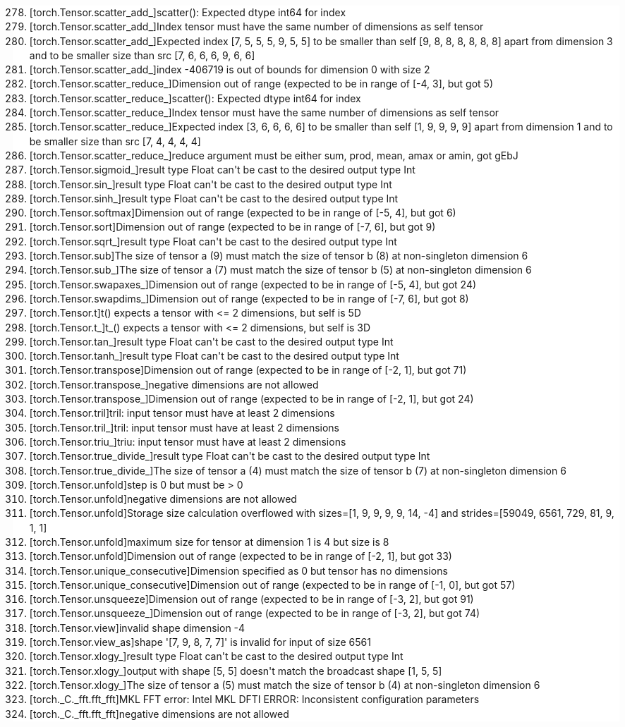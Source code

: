  278. [torch.Tensor.scatter_add_]scatter(): Expected dtype int64 for index
 279. [torch.Tensor.scatter_add_]Index tensor must have the same number of dimensions as self tensor
 280. [torch.Tensor.scatter_add_]Expected index [7, 5, 5, 5, 9, 5, 5] to be smaller than self [9, 8, 8, 8, 8, 8, 8] apart from dimension 3 and to be smaller size than src [7, 6, 6, 6, 9, 6, 6]
 281. [torch.Tensor.scatter_add_]index -406719 is out of bounds for dimension 0 with size 2
 282. [torch.Tensor.scatter_reduce_]Dimension out of range (expected to be in range of [-4, 3], but got 5)
 283. [torch.Tensor.scatter_reduce_]scatter(): Expected dtype int64 for index
 284. [torch.Tensor.scatter_reduce_]Index tensor must have the same number of dimensions as self tensor
 285. [torch.Tensor.scatter_reduce_]Expected index [3, 6, 6, 6, 6] to be smaller than self [1, 9, 9, 9, 9] apart from dimension 1 and to be smaller size than src [7, 4, 4, 4, 4]
 286. [torch.Tensor.scatter_reduce_]reduce argument must be either sum, prod, mean, amax or amin, got gEbJ
 287. [torch.Tensor.sigmoid_]result type Float can't be cast to the desired output type Int
 288. [torch.Tensor.sin_]result type Float can't be cast to the desired output type Int
 289. [torch.Tensor.sinh_]result type Float can't be cast to the desired output type Int
 290. [torch.Tensor.softmax]Dimension out of range (expected to be in range of [-5, 4], but got 6)
 291. [torch.Tensor.sort]Dimension out of range (expected to be in range of [-7, 6], but got 9)
 292. [torch.Tensor.sqrt_]result type Float can't be cast to the desired output type Int
 293. [torch.Tensor.sub]The size of tensor a (9) must match the size of tensor b (8) at non-singleton dimension 6
 294. [torch.Tensor.sub_]The size of tensor a (7) must match the size of tensor b (5) at non-singleton dimension 6
 295. [torch.Tensor.swapaxes_]Dimension out of range (expected to be in range of [-5, 4], but got 24)
 296. [torch.Tensor.swapdims_]Dimension out of range (expected to be in range of [-7, 6], but got 8)
 297. [torch.Tensor.t]t() expects a tensor with <= 2 dimensions, but self is 5D
 298. [torch.Tensor.t_]t_() expects a tensor with <= 2 dimensions, but self is 3D
 299. [torch.Tensor.tan_]result type Float can't be cast to the desired output type Int
 300. [torch.Tensor.tanh_]result type Float can't be cast to the desired output type Int
 301. [torch.Tensor.transpose]Dimension out of range (expected to be in range of [-2, 1], but got 71)
 302. [torch.Tensor.transpose_]negative dimensions are not allowed
 303. [torch.Tensor.transpose_]Dimension out of range (expected to be in range of [-2, 1], but got 24)
 304. [torch.Tensor.tril]tril: input tensor must have at least 2 dimensions
 305. [torch.Tensor.tril_]tril: input tensor must have at least 2 dimensions
 306. [torch.Tensor.triu_]triu: input tensor must have at least 2 dimensions
 307. [torch.Tensor.true_divide_]result type Float can't be cast to the desired output type Int
 308. [torch.Tensor.true_divide_]The size of tensor a (4) must match the size of tensor b (7) at non-singleton dimension 6
 309. [torch.Tensor.unfold]step is 0 but must be > 0
 310. [torch.Tensor.unfold]negative dimensions are not allowed
 311. [torch.Tensor.unfold]Storage size calculation overflowed with sizes=[1, 9, 9, 9, 9, 14, -4] and strides=[59049, 6561, 729, 81, 9, 1, 1]
 312. [torch.Tensor.unfold]maximum size for tensor at dimension 1 is 4 but size is 8
 313. [torch.Tensor.unfold]Dimension out of range (expected to be in range of [-2, 1], but got 33)
 314. [torch.Tensor.unique_consecutive]Dimension specified as 0 but tensor has no dimensions
 315. [torch.Tensor.unique_consecutive]Dimension out of range (expected to be in range of [-1, 0], but got 57)
 316. [torch.Tensor.unsqueeze]Dimension out of range (expected to be in range of [-3, 2], but got 91)
 317. [torch.Tensor.unsqueeze_]Dimension out of range (expected to be in range of [-3, 2], but got 74)
 318. [torch.Tensor.view]invalid shape dimension -4
 319. [torch.Tensor.view_as]shape '[7, 9, 8, 7, 7]' is invalid for input of size 6561
 320. [torch.Tensor.xlogy_]result type Float can't be cast to the desired output type Int
 321. [torch.Tensor.xlogy_]output with shape [5, 5] doesn't match the broadcast shape [1, 5, 5]
 322. [torch.Tensor.xlogy_]The size of tensor a (5) must match the size of tensor b (4) at non-singleton dimension 6
 323. [torch._C._fft.fft_fft]MKL FFT error: Intel MKL DFTI ERROR: Inconsistent configuration parameters
 324. [torch._C._fft.fft_fft]negative dimensions are not allowed